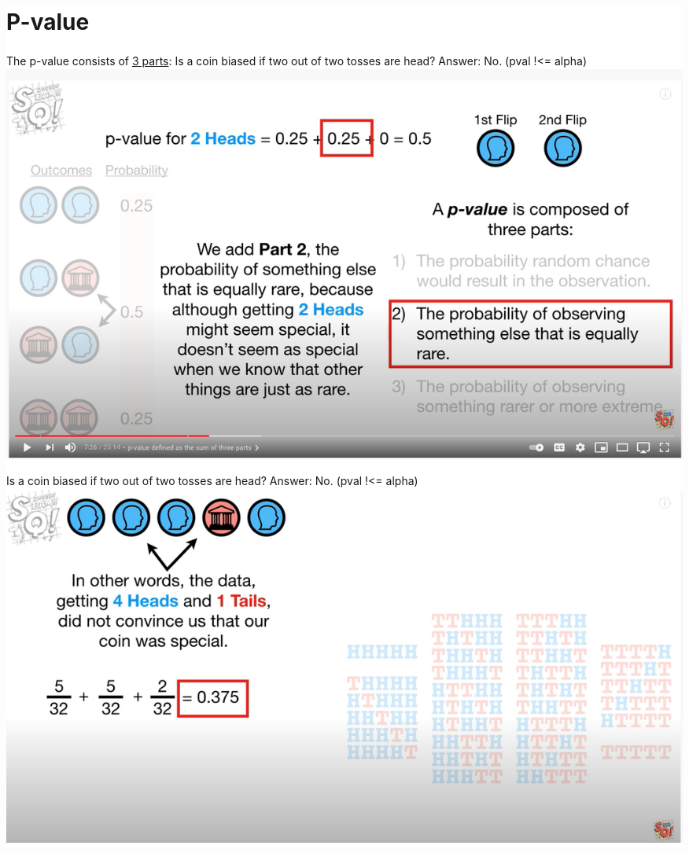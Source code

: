 # P-value
The p-value consists of [3 parts](https://www.youtube.com/watch?v=JQc3yx0-Q9E):
Is a coin biased if two out of two tosses are head? Answer: No. (pval !<= alpha)
![](images/p_value_parts.png)

Is a coin biased if two out of two tosses are head? Answer: No. (pval !<= alpha)
![](images/p_value_coin_toss.png)
